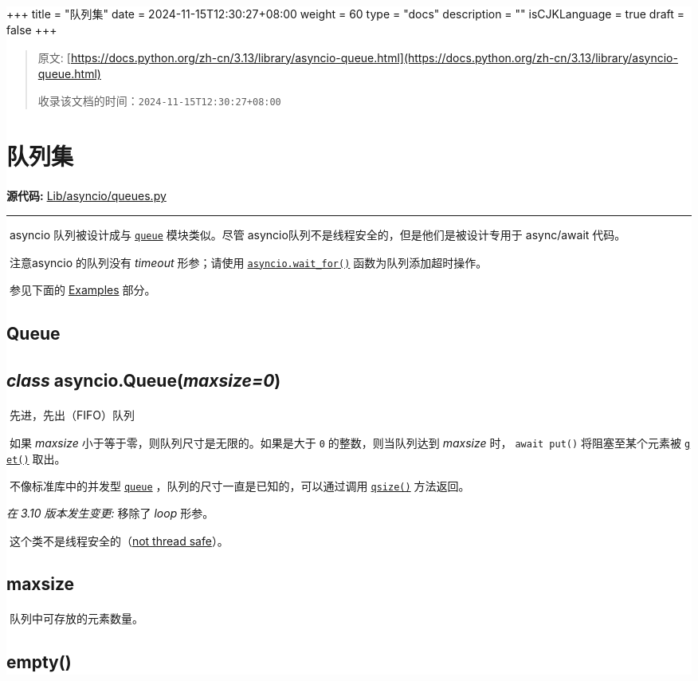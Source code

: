 +++
title = "队列集"
date = 2024-11-15T12:30:27+08:00
weight = 60
type = "docs"
description = ""
isCJKLanguage = true
draft = false
+++

> 原文: [https://docs.python.org/zh-cn/3.13/library/asyncio-queue.html](https://docs.python.org/zh-cn/3.13/library/asyncio-queue.html)
>
> 收录该文档的时间：`2024-11-15T12:30:27+08:00`

# 队列集

**源代码:** [Lib/asyncio/queues.py](https://github.com/python/cpython/tree/3.13/Lib/asyncio/queues.py)

------

​	asyncio 队列被设计成与 [`queue`](https://docs.python.org/zh-cn/3.13/library/queue.html#module-queue) 模块类似。尽管 asyncio队列不是线程安全的，但是他们是被设计专用于 async/await 代码。

​	注意asyncio 的队列没有 *timeout* 形参；请使用 [`asyncio.wait_for()`](https://docs.python.org/zh-cn/3.13/library/asyncio-task.html#asyncio.wait_for) 函数为队列添加超时操作。

​	参见下面的 [Examples](https://docs.python.org/zh-cn/3.13/library/asyncio-queue.html#examples) 部分。

## Queue

## *class* asyncio.**Queue**(*maxsize=0*)

​	先进，先出（FIFO）队列

​	如果 *maxsize* 小于等于零，则队列尺寸是无限的。如果是大于 `0` 的整数，则当队列达到 *maxsize* 时， `await put()` 将阻塞至某个元素被 [`get()`](https://docs.python.org/zh-cn/3.13/library/asyncio-queue.html#asyncio.Queue.get) 取出。

​	不像标准库中的并发型 [`queue`](https://docs.python.org/zh-cn/3.13/library/queue.html#module-queue) ，队列的尺寸一直是已知的，可以通过调用 [`qsize()`](https://docs.python.org/zh-cn/3.13/library/asyncio-queue.html#asyncio.Queue.qsize) 方法返回。

*在 3.10 版本发生变更:* 移除了 *loop* 形参。

​	这个类不是线程安全的（[not thread safe](https://docs.python.org/zh-cn/3.13/library/asyncio-dev.html#asyncio-multithreading)）。

## **maxsize**

​	队列中可存放的元素数量。

## **empty**()

